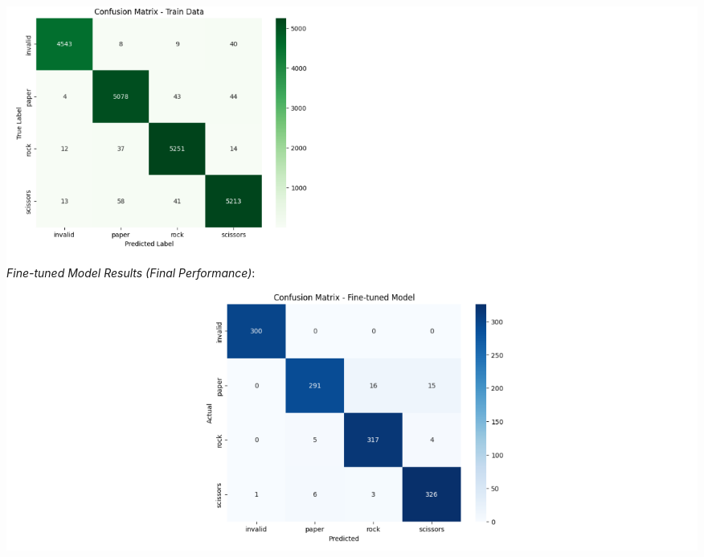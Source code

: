   <img src="backend\training\RPSense Result images\Confusion Matrix train data training.png" alt="Initial Training Data Confusion Matrix" width="45%">
</div>

*Fine-tuned Model Results (Final Performance)*:
<div align="center">
  <img src="backend/training/RPSense Result images/Confusion Matrix Test set after finetune.png" alt="Fine-tuned Test Set Confusion Matrix" width="45%">